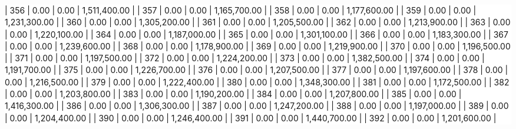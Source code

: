 |             356 |            0.00 |            0.00 |    1,511,400.00 |
|             357 |            0.00 |            0.00 |    1,165,700.00 |
|             358 |            0.00 |            0.00 |    1,177,600.00 |
|             359 |            0.00 |            0.00 |    1,231,300.00 |
|             360 |            0.00 |            0.00 |    1,305,200.00 |
|             361 |            0.00 |            0.00 |    1,205,500.00 |
|             362 |            0.00 |            0.00 |    1,213,900.00 |
|             363 |            0.00 |            0.00 |    1,220,100.00 |
|             364 |            0.00 |            0.00 |    1,187,000.00 |
|             365 |            0.00 |            0.00 |    1,301,100.00 |
|             366 |            0.00 |            0.00 |    1,183,300.00 |
|             367 |            0.00 |            0.00 |    1,239,600.00 |
|             368 |            0.00 |            0.00 |    1,178,900.00 |
|             369 |            0.00 |            0.00 |    1,219,900.00 |
|             370 |            0.00 |            0.00 |    1,196,500.00 |
|             371 |            0.00 |            0.00 |    1,197,500.00 |
|             372 |            0.00 |            0.00 |    1,224,200.00 |
|             373 |            0.00 |            0.00 |    1,382,500.00 |
|             374 |            0.00 |            0.00 |    1,191,700.00 |
|             375 |            0.00 |            0.00 |    1,226,700.00 |
|             376 |            0.00 |            0.00 |    1,207,500.00 |
|             377 |            0.00 |            0.00 |    1,197,600.00 |
|             378 |            0.00 |            0.00 |    1,216,500.00 |
|             379 |            0.00 |            0.00 |    1,222,400.00 |
|             380 |            0.00 |            0.00 |    1,348,300.00 |
|             381 |            0.00 |            0.00 |    1,172,500.00 |
|             382 |            0.00 |            0.00 |    1,203,800.00 |
|             383 |            0.00 |            0.00 |    1,190,200.00 |
|             384 |            0.00 |            0.00 |    1,207,800.00 |
|             385 |            0.00 |            0.00 |    1,416,300.00 |
|             386 |            0.00 |            0.00 |    1,306,300.00 |
|             387 |            0.00 |            0.00 |    1,247,200.00 |
|             388 |            0.00 |            0.00 |    1,197,000.00 |
|             389 |            0.00 |            0.00 |    1,204,400.00 |
|             390 |            0.00 |            0.00 |    1,246,400.00 |
|             391 |            0.00 |            0.00 |    1,440,700.00 |
|             392 |            0.00 |            0.00 |    1,201,600.00 |